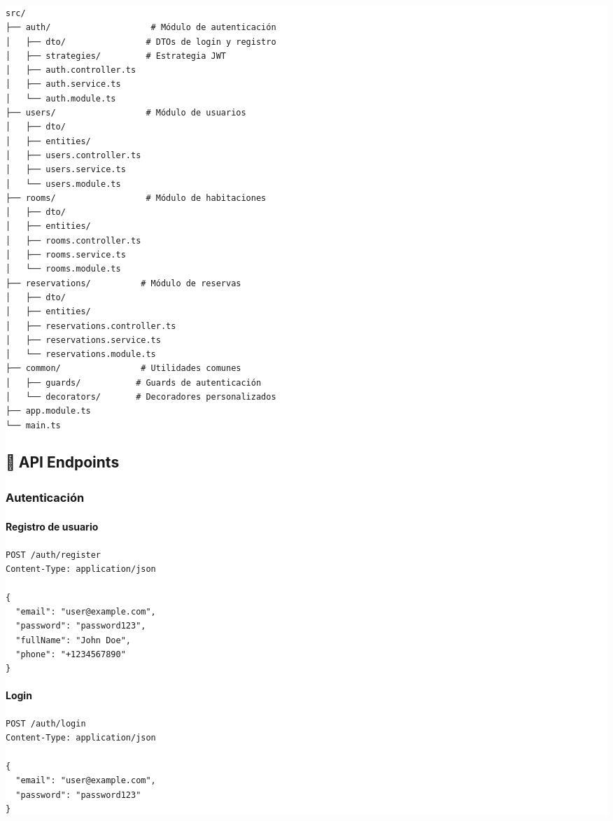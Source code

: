 ```
src/
├── auth/                    # Módulo de autenticación
│   ├── dto/                # DTOs de login y registro
│   ├── strategies/         # Estrategia JWT
│   ├── auth.controller.ts
│   ├── auth.service.ts
│   └── auth.module.ts
├── users/                  # Módulo de usuarios
│   ├── dto/
│   ├── entities/
│   ├── users.controller.ts
│   ├── users.service.ts
│   └── users.module.ts
├── rooms/                  # Módulo de habitaciones
│   ├── dto/
│   ├── entities/
│   ├── rooms.controller.ts
│   ├── rooms.service.ts
│   └── rooms.module.ts
├── reservations/          # Módulo de reservas
│   ├── dto/
│   ├── entities/
│   ├── reservations.controller.ts
│   ├── reservations.service.ts
│   └── reservations.module.ts
├── common/                # Utilidades comunes
│   ├── guards/           # Guards de autenticación
│   └── decorators/       # Decoradores personalizados
├── app.module.ts
└── main.ts
```

## 🔐 API Endpoints

### Autenticación

#### Registro de usuario
```http
POST /auth/register
Content-Type: application/json

{
  "email": "user@example.com",
  "password": "password123",
  "fullName": "John Doe",
  "phone": "+1234567890"
}
```

#### Login
```http
POST /auth/login
Content-Type: application/json

{
  "email": "user@example.com",
  "password": "password123"
}
```
